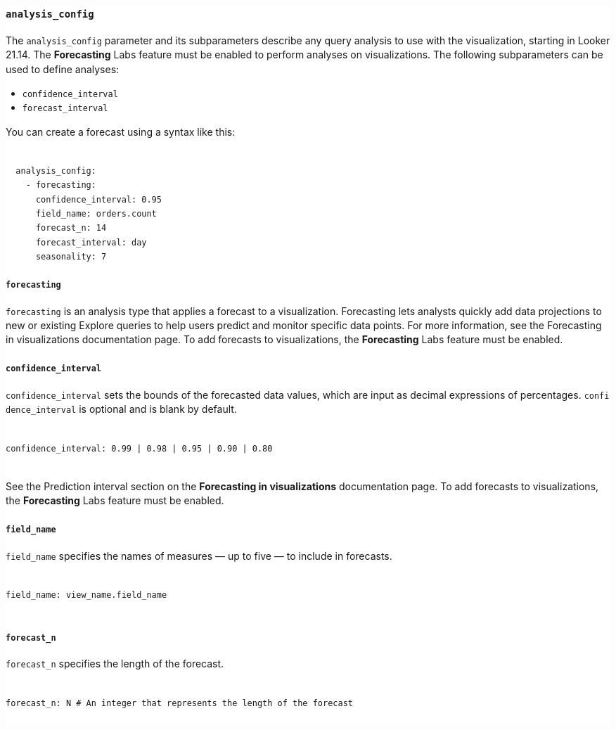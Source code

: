 ```
```

### `analysis_config`
The `analysis_config` parameter and its subparameters describe any query analysis to use with the visualization, starting in Looker 21.14. The **Forecasting** Labs feature must be enabled to perform analyses on visualizations.
The following subparameters can be used to define analyses:
  * `confidence_interval`
  * `forecast_interval`


You can create a forecast using a syntax like this:
```

  analysis_config:
    - forecasting:
      confidence_interval: 0.95
      field_name: orders.count
      forecast_n: 14
      forecast_interval: day
      seasonality: 7

```

#### `forecasting`
`forecasting` is an analysis type that applies a forecast to a visualization. Forecasting lets analysts quickly add data projections to new or existing Explore queries to help users predict and monitor specific data points.
For more information, see the Forecasting in visualizations documentation page.
To add forecasts to visualizations, the **Forecasting** Labs feature must be enabled.
#### `confidence_interval`
`confidence_interval` sets the bounds of the forecasted data values, which are input as decimal expressions of percentages. `confidence_interval` is optional and is blank by default.
```

confidence_interval: 0.99 | 0.98 | 0.95 | 0.90 | 0.80


```

See the Prediction interval section on the **Forecasting in visualizations** documentation page.
To add forecasts to visualizations, the **Forecasting** Labs feature must be enabled.
#### `field_name`
`field_name` specifies the names of measures — up to five — to include in forecasts.
```

field_name: view_name.field_name


```

#### `forecast_n`
`forecast_n` specifies the length of the forecast.
```

forecast_n: N # An integer that represents the length of the forecast


```
